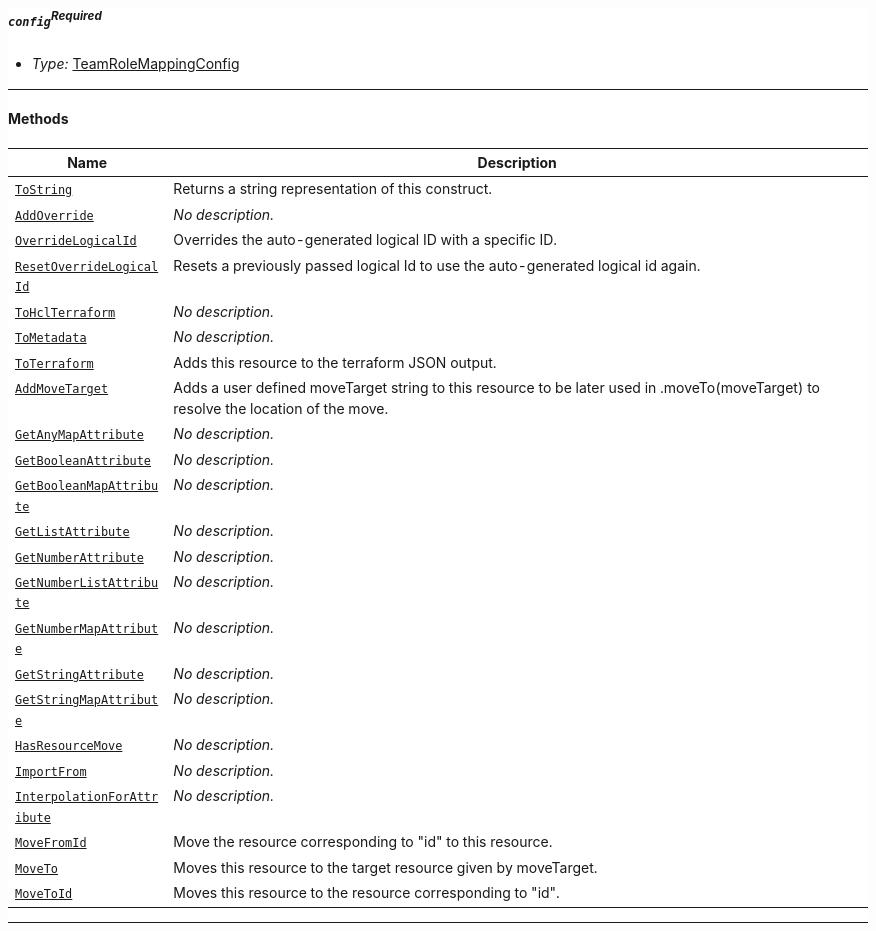 ##### `config`<sup>Required</sup> <a name="config" id="@cdktf/provider-launchdarkly.teamRoleMapping.TeamRoleMapping.Initializer.parameter.config"></a>

- *Type:* <a href="#@cdktf/provider-launchdarkly.teamRoleMapping.TeamRoleMappingConfig">TeamRoleMappingConfig</a>

---

#### Methods <a name="Methods" id="Methods"></a>

| **Name** | **Description** |
| --- | --- |
| <code><a href="#@cdktf/provider-launchdarkly.teamRoleMapping.TeamRoleMapping.toString">ToString</a></code> | Returns a string representation of this construct. |
| <code><a href="#@cdktf/provider-launchdarkly.teamRoleMapping.TeamRoleMapping.addOverride">AddOverride</a></code> | *No description.* |
| <code><a href="#@cdktf/provider-launchdarkly.teamRoleMapping.TeamRoleMapping.overrideLogicalId">OverrideLogicalId</a></code> | Overrides the auto-generated logical ID with a specific ID. |
| <code><a href="#@cdktf/provider-launchdarkly.teamRoleMapping.TeamRoleMapping.resetOverrideLogicalId">ResetOverrideLogicalId</a></code> | Resets a previously passed logical Id to use the auto-generated logical id again. |
| <code><a href="#@cdktf/provider-launchdarkly.teamRoleMapping.TeamRoleMapping.toHclTerraform">ToHclTerraform</a></code> | *No description.* |
| <code><a href="#@cdktf/provider-launchdarkly.teamRoleMapping.TeamRoleMapping.toMetadata">ToMetadata</a></code> | *No description.* |
| <code><a href="#@cdktf/provider-launchdarkly.teamRoleMapping.TeamRoleMapping.toTerraform">ToTerraform</a></code> | Adds this resource to the terraform JSON output. |
| <code><a href="#@cdktf/provider-launchdarkly.teamRoleMapping.TeamRoleMapping.addMoveTarget">AddMoveTarget</a></code> | Adds a user defined moveTarget string to this resource to be later used in .moveTo(moveTarget) to resolve the location of the move. |
| <code><a href="#@cdktf/provider-launchdarkly.teamRoleMapping.TeamRoleMapping.getAnyMapAttribute">GetAnyMapAttribute</a></code> | *No description.* |
| <code><a href="#@cdktf/provider-launchdarkly.teamRoleMapping.TeamRoleMapping.getBooleanAttribute">GetBooleanAttribute</a></code> | *No description.* |
| <code><a href="#@cdktf/provider-launchdarkly.teamRoleMapping.TeamRoleMapping.getBooleanMapAttribute">GetBooleanMapAttribute</a></code> | *No description.* |
| <code><a href="#@cdktf/provider-launchdarkly.teamRoleMapping.TeamRoleMapping.getListAttribute">GetListAttribute</a></code> | *No description.* |
| <code><a href="#@cdktf/provider-launchdarkly.teamRoleMapping.TeamRoleMapping.getNumberAttribute">GetNumberAttribute</a></code> | *No description.* |
| <code><a href="#@cdktf/provider-launchdarkly.teamRoleMapping.TeamRoleMapping.getNumberListAttribute">GetNumberListAttribute</a></code> | *No description.* |
| <code><a href="#@cdktf/provider-launchdarkly.teamRoleMapping.TeamRoleMapping.getNumberMapAttribute">GetNumberMapAttribute</a></code> | *No description.* |
| <code><a href="#@cdktf/provider-launchdarkly.teamRoleMapping.TeamRoleMapping.getStringAttribute">GetStringAttribute</a></code> | *No description.* |
| <code><a href="#@cdktf/provider-launchdarkly.teamRoleMapping.TeamRoleMapping.getStringMapAttribute">GetStringMapAttribute</a></code> | *No description.* |
| <code><a href="#@cdktf/provider-launchdarkly.teamRoleMapping.TeamRoleMapping.hasResourceMove">HasResourceMove</a></code> | *No description.* |
| <code><a href="#@cdktf/provider-launchdarkly.teamRoleMapping.TeamRoleMapping.importFrom">ImportFrom</a></code> | *No description.* |
| <code><a href="#@cdktf/provider-launchdarkly.teamRoleMapping.TeamRoleMapping.interpolationForAttribute">InterpolationForAttribute</a></code> | *No description.* |
| <code><a href="#@cdktf/provider-launchdarkly.teamRoleMapping.TeamRoleMapping.moveFromId">MoveFromId</a></code> | Move the resource corresponding to "id" to this resource. |
| <code><a href="#@cdktf/provider-launchdarkly.teamRoleMapping.TeamRoleMapping.moveTo">MoveTo</a></code> | Moves this resource to the target resource given by moveTarget. |
| <code><a href="#@cdktf/provider-launchdarkly.teamRoleMapping.TeamRoleMapping.moveToId">MoveToId</a></code> | Moves this resource to the resource corresponding to "id". |

---
